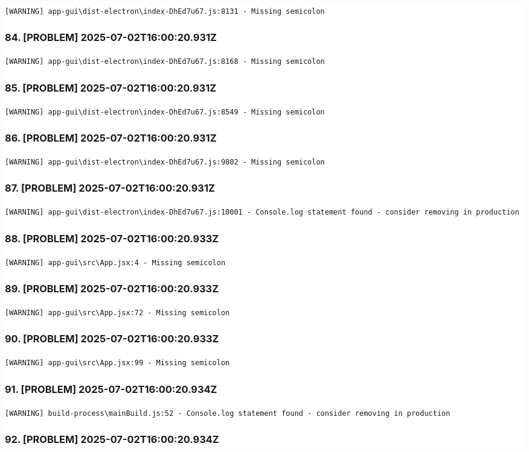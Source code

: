 ```
[WARNING] app-gui\dist-electron\index-DhEd7u67.js:8131 - Missing semicolon
```

### 84. [PROBLEM] 2025-07-02T16:00:20.931Z

```
[WARNING] app-gui\dist-electron\index-DhEd7u67.js:8168 - Missing semicolon
```

### 85. [PROBLEM] 2025-07-02T16:00:20.931Z

```
[WARNING] app-gui\dist-electron\index-DhEd7u67.js:8549 - Missing semicolon
```

### 86. [PROBLEM] 2025-07-02T16:00:20.931Z

```
[WARNING] app-gui\dist-electron\index-DhEd7u67.js:9802 - Missing semicolon
```

### 87. [PROBLEM] 2025-07-02T16:00:20.931Z

```
[WARNING] app-gui\dist-electron\index-DhEd7u67.js:10001 - Console.log statement found - consider removing in production
```

### 88. [PROBLEM] 2025-07-02T16:00:20.933Z

```
[WARNING] app-gui\src\App.jsx:4 - Missing semicolon
```

### 89. [PROBLEM] 2025-07-02T16:00:20.933Z

```
[WARNING] app-gui\src\App.jsx:72 - Missing semicolon
```

### 90. [PROBLEM] 2025-07-02T16:00:20.933Z

```
[WARNING] app-gui\src\App.jsx:99 - Missing semicolon
```

### 91. [PROBLEM] 2025-07-02T16:00:20.934Z

```
[WARNING] build-process\mainBuild.js:52 - Console.log statement found - consider removing in production
```

### 92. [PROBLEM] 2025-07-02T16:00:20.934Z
